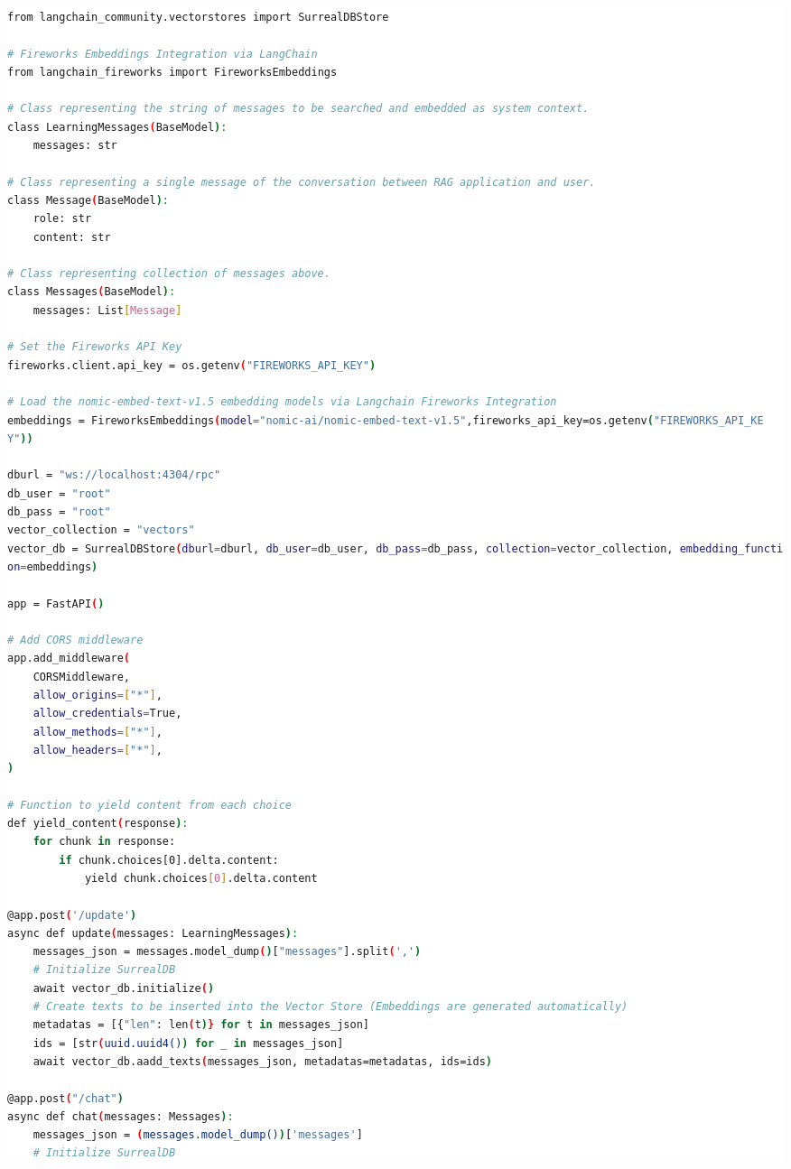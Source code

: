 ```bash
from langchain_community.vectorstores import SurrealDBStore

# Fireworks Embeddings Integration via LangChain
from langchain_fireworks import FireworksEmbeddings

# Class representing the string of messages to be searched and embedded as system context.
class LearningMessages(BaseModel):
    messages: str

# Class representing a single message of the conversation between RAG application and user.
class Message(BaseModel):
    role: str
    content: str

# Class representing collection of messages above.
class Messages(BaseModel):
    messages: List[Message]

# Set the Fireworks API Key
fireworks.client.api_key = os.getenv("FIREWORKS_API_KEY")

# Load the nomic-embed-text-v1.5 embedding models via Langchain Fireworks Integration
embeddings = FireworksEmbeddings(model="nomic-ai/nomic-embed-text-v1.5",fireworks_api_key=os.getenv("FIREWORKS_API_KEY"))

dburl = "ws://localhost:4304/rpc"
db_user = "root"
db_pass = "root"
vector_collection = "vectors"
vector_db = SurrealDBStore(dburl=dburl, db_user=db_user, db_pass=db_pass, collection=vector_collection, embedding_function=embeddings)

app = FastAPI()

# Add CORS middleware
app.add_middleware(
    CORSMiddleware,
    allow_origins=["*"],
    allow_credentials=True,
    allow_methods=["*"],
    allow_headers=["*"],
)

# Function to yield content from each choice
def yield_content(response):
    for chunk in response:
        if chunk.choices[0].delta.content:
            yield chunk.choices[0].delta.content

@app.post('/update')
async def update(messages: LearningMessages):
    messages_json = messages.model_dump()["messages"].split(',')
    # Initialize SurrealDB
    await vector_db.initialize()
    # Create texts to be inserted into the Vector Store (Embeddings are generated automatically)
    metadatas = [{"len": len(t)} for t in messages_json]
    ids = [str(uuid.uuid4()) for _ in messages_json]
    await vector_db.aadd_texts(messages_json, metadatas=metadatas, ids=ids)
    
@app.post("/chat")
async def chat(messages: Messages):
    messages_json = (messages.model_dump())['messages']
    # Initialize SurrealDB
```